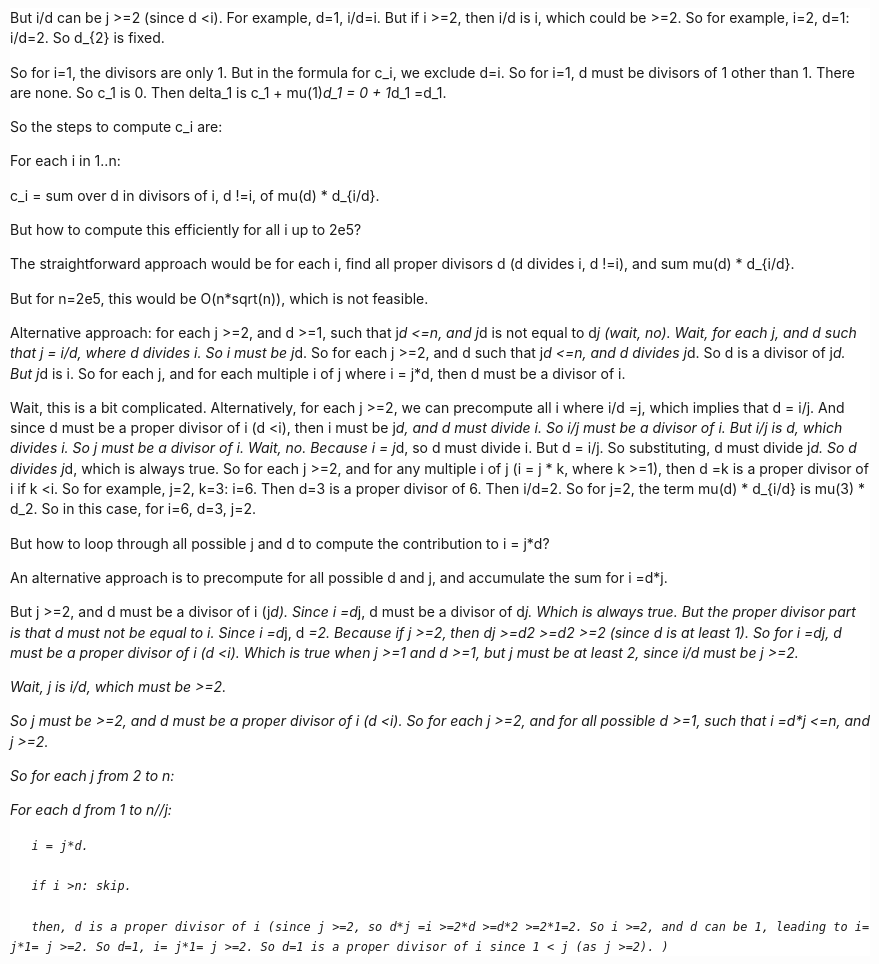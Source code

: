 But i/d can be j >=2 (since d <i). For example, d=1, i/d=i. But if i >=2, then i/d is i, which could be >=2. So for example, i=2, d=1: i/d=2. So d_{2} is fixed.

So for i=1, the divisors are only 1. But in the formula for c_i, we exclude d=i. So for i=1, d must be divisors of 1 other than 1. There are none. So c_1 is 0. Then delta_1 is c_1 + mu(1)*d_1 = 0 + 1*d_1 =d_1.

So the steps to compute c_i are:

For each i in 1..n:

   c_i = sum over d in divisors of i, d !=i, of mu(d) * d_{i/d}.

But how to compute this efficiently for all i up to 2e5?

The straightforward approach would be for each i, find all proper divisors d (d divides i, d !=i), and sum mu(d) * d_{i/d}.

But for n=2e5, this would be O(n*sqrt(n)), which is not feasible.

Alternative approach: for each j >=2, and d >=1, such that j*d <=n, and j*d is not equal to d*j (wait, no). Wait, for each j, and d such that j = i/d, where d divides i. So i must be j*d. So for each j >=2, and d such that j*d <=n, and d divides j*d. So d is a divisor of j*d. But j*d is i. So for each j, and for each multiple i of j where i = j*d, then d must be a divisor of i.

Wait, this is a bit complicated. Alternatively, for each j >=2, we can precompute all i where i/d =j, which implies that d = i/j. And since d must be a proper divisor of i (d <i), then i must be j*d, and d must divide i. So i/j must be a divisor of i. But i/j is d, which divides i. So j must be a divisor of i. Wait, no. Because i = j*d, so d must divide i. But d = i/j. So substituting, d must divide j*d. So d divides j*d, which is always true. So for each j >=2, and for any multiple i of j (i = j * k, where k >=1), then d =k is a proper divisor of i if k <i. So for example, j=2, k=3: i=6. Then d=3 is a proper divisor of 6. Then i/d=2. So for j=2, the term mu(d) * d_{i/d} is mu(3) * d_2. So in this case, for i=6, d=3, j=2.

But how to loop through all possible j and d to compute the contribution to i = j*d?

An alternative approach is to precompute for all possible d and j, and accumulate the sum for i =d*j.

But j >=2, and d must be a divisor of i (j*d). Since i =d*j, d must be a divisor of d*j. Which is always true. But the proper divisor part is that d must not be equal to i. Since i =d*j, d <i implies j >=2. Because if j >=2, then d*j >=d*2 >=d*2 >=2 (since d is at least 1). So for i =d*j, d must be a proper divisor of i (d <i). Which is true when j >=1 and d >=1, but j must be at least 2, since i/d must be j >=2.

Wait, j is i/d, which must be >=2.

So j must be >=2, and d must be a proper divisor of i (d <i). So for each j >=2, and for all possible d >=1, such that i =d*j <=n, and j >=2.

So for each j from 2 to n:

   For each d from 1 to n//j:

       i = j*d.

       if i >n: skip.

       then, d is a proper divisor of i (since j >=2, so d*j =i >=2*d >=d*2 >=2*1=2. So i >=2, and d can be 1, leading to i= j*1= j >=2. So d=1, i= j*1= j >=2. So d=1 is a proper divisor of i since 1 < j (as j >=2). )
